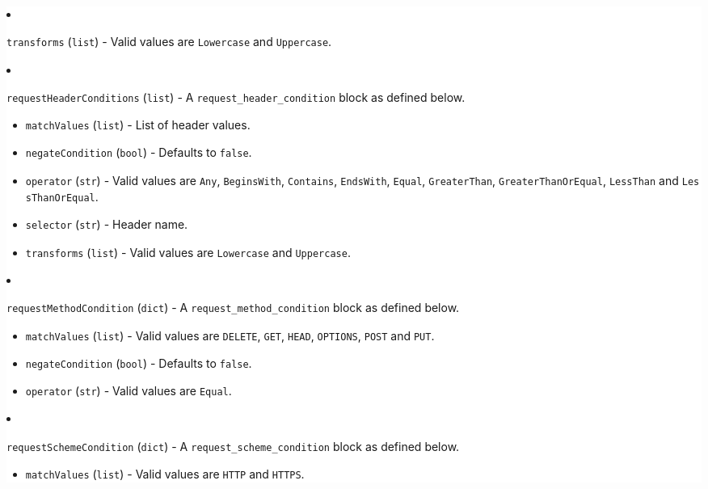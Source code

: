 <li><p><code class="docutils literal notranslate"><span class="pre">transforms</span></code> (<code class="docutils literal notranslate"><span class="pre">list</span></code>) - Valid values are <code class="docutils literal notranslate"><span class="pre">Lowercase</span></code> and <code class="docutils literal notranslate"><span class="pre">Uppercase</span></code>.</p></li>
</ul>
</li>
<li><p><code class="docutils literal notranslate"><span class="pre">requestHeaderConditions</span></code> (<code class="docutils literal notranslate"><span class="pre">list</span></code>) - A <code class="docutils literal notranslate"><span class="pre">request_header_condition</span></code> block as defined below.</p>
<ul>
<li><p><code class="docutils literal notranslate"><span class="pre">matchValues</span></code> (<code class="docutils literal notranslate"><span class="pre">list</span></code>) - List of header values.</p></li>
<li><p><code class="docutils literal notranslate"><span class="pre">negateCondition</span></code> (<code class="docutils literal notranslate"><span class="pre">bool</span></code>) - Defaults to <code class="docutils literal notranslate"><span class="pre">false</span></code>.</p></li>
<li><p><code class="docutils literal notranslate"><span class="pre">operator</span></code> (<code class="docutils literal notranslate"><span class="pre">str</span></code>) - Valid values are <code class="docutils literal notranslate"><span class="pre">Any</span></code>, <code class="docutils literal notranslate"><span class="pre">BeginsWith</span></code>, <code class="docutils literal notranslate"><span class="pre">Contains</span></code>, <code class="docutils literal notranslate"><span class="pre">EndsWith</span></code>, <code class="docutils literal notranslate"><span class="pre">Equal</span></code>, <code class="docutils literal notranslate"><span class="pre">GreaterThan</span></code>, <code class="docutils literal notranslate"><span class="pre">GreaterThanOrEqual</span></code>, <code class="docutils literal notranslate"><span class="pre">LessThan</span></code> and <code class="docutils literal notranslate"><span class="pre">LessThanOrEqual</span></code>.</p></li>
<li><p><code class="docutils literal notranslate"><span class="pre">selector</span></code> (<code class="docutils literal notranslate"><span class="pre">str</span></code>) - Header name.</p></li>
<li><p><code class="docutils literal notranslate"><span class="pre">transforms</span></code> (<code class="docutils literal notranslate"><span class="pre">list</span></code>) - Valid values are <code class="docutils literal notranslate"><span class="pre">Lowercase</span></code> and <code class="docutils literal notranslate"><span class="pre">Uppercase</span></code>.</p></li>
</ul>
</li>
<li><p><code class="docutils literal notranslate"><span class="pre">requestMethodCondition</span></code> (<code class="docutils literal notranslate"><span class="pre">dict</span></code>) - A <code class="docutils literal notranslate"><span class="pre">request_method_condition</span></code> block as defined below.</p>
<ul>
<li><p><code class="docutils literal notranslate"><span class="pre">matchValues</span></code> (<code class="docutils literal notranslate"><span class="pre">list</span></code>) - Valid values are <code class="docutils literal notranslate"><span class="pre">DELETE</span></code>, <code class="docutils literal notranslate"><span class="pre">GET</span></code>, <code class="docutils literal notranslate"><span class="pre">HEAD</span></code>, <code class="docutils literal notranslate"><span class="pre">OPTIONS</span></code>, <code class="docutils literal notranslate"><span class="pre">POST</span></code> and <code class="docutils literal notranslate"><span class="pre">PUT</span></code>.</p></li>
<li><p><code class="docutils literal notranslate"><span class="pre">negateCondition</span></code> (<code class="docutils literal notranslate"><span class="pre">bool</span></code>) - Defaults to <code class="docutils literal notranslate"><span class="pre">false</span></code>.</p></li>
<li><p><code class="docutils literal notranslate"><span class="pre">operator</span></code> (<code class="docutils literal notranslate"><span class="pre">str</span></code>) - Valid values are <code class="docutils literal notranslate"><span class="pre">Equal</span></code>.</p></li>
</ul>
</li>
<li><p><code class="docutils literal notranslate"><span class="pre">requestSchemeCondition</span></code> (<code class="docutils literal notranslate"><span class="pre">dict</span></code>) - A <code class="docutils literal notranslate"><span class="pre">request_scheme_condition</span></code> block as defined below.</p>
<ul>
<li><p><code class="docutils literal notranslate"><span class="pre">matchValues</span></code> (<code class="docutils literal notranslate"><span class="pre">list</span></code>) - Valid values are <code class="docutils literal notranslate"><span class="pre">HTTP</span></code> and <code class="docutils literal notranslate"><span class="pre">HTTPS</span></code>.</p></li>